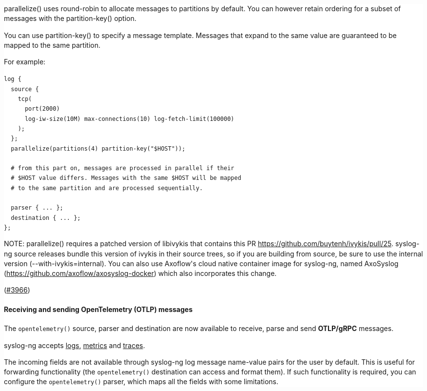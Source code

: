 parallelize() uses round-robin to allocate messages to partitions by default.
You can however retain ordering for a subset of messages with the
partition-key() option.

You can use partition-key() to specify a message template. Messages that
expand to the same value are guaranteed to be mapped to the same partition.

For example:

```
log {
  source {
    tcp(
      port(2000)
      log-iw-size(10M) max-connections(10) log-fetch-limit(100000)
    );
  };
  parallelize(partitions(4) partition-key("$HOST"));

  # from this part on, messages are processed in parallel if their
  # $HOST value differs. Messages with the same $HOST will be mapped
  # to the same partition and are processed sequentially.

  parser { ... };
  destination { ... };
};
```

NOTE: parallelize() requires a patched version of libivykis that contains
this PR https://github.com/buytenh/ivykis/pull/25.  syslog-ng source
releases bundle this version of ivykis in their source trees, so if you are
building from source, be sure to use the internal version
(--with-ivykis=internal).  You can also use Axoflow's cloud native container
image for syslog-ng, named AxoSyslog
(https://github.com/axoflow/axosyslog-docker) which also incorporates this
change.

([#3966](https://github.com/syslog-ng/syslog-ng/pull/3966))

#### Receiving and sending OpenTelemetry (OTLP) messages

The `opentelemetry()` source, parser and destination are now available to receive, parse and send **OTLP/gRPC**
messages.

syslog-ng accepts [logs](https://github.com/open-telemetry/opentelemetry-proto/blob/v0.20.0/opentelemetry/proto/logs/v1/logs.proto), [metrics](https://github.com/open-telemetry/opentelemetry-proto/blob/v0.20.0/opentelemetry/proto/metrics/v1/metrics.proto) and [traces](https://github.com/open-telemetry/opentelemetry-proto/blob/v0.20.0/opentelemetry/proto/trace/v1/trace.proto).

The incoming fields are not available through syslog-ng log message name-value pairs for the user by default.
This is useful for forwarding functionality (the `opentelemetry()` destination can access and format them).
If such functionality is required, you can configure the `opentelemetry()` parser, which maps all the fields
with some limitations.
